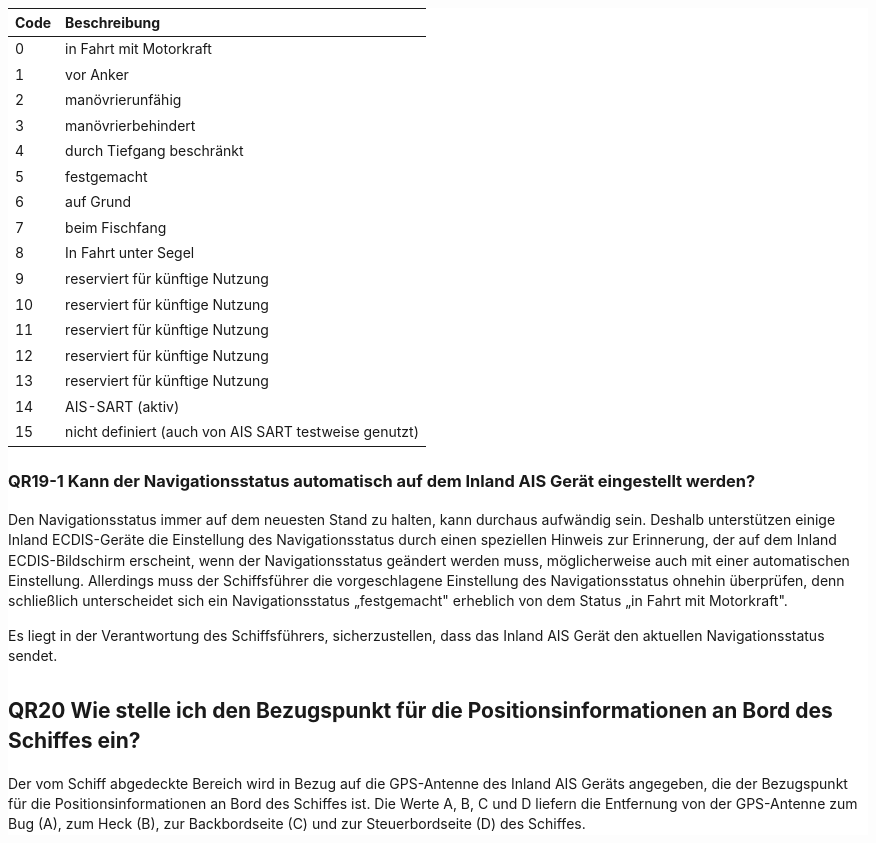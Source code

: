 | Code | Beschreibung |
| :--- | :--- |
| 0 | in Fahrt mit Motorkraft |
| 1 | vor Anker |
| 2 | manövrierunfähig |
| 3 | manövrierbehindert |
| 4 | durch Tiefgang beschränkt |
| 5 | festgemacht |
| 6 | auf Grund |
| 7 | beim Fischfang |
| 8 | In Fahrt unter Segel |
| 9 | reserviert für künftige Nutzung |
| 10 | reserviert für künftige Nutzung |
| 11 | reserviert für künftige Nutzung |
| 12 | reserviert für künftige Nutzung |
| 13 | reserviert für künftige Nutzung |
| 14 | AIS-SART \(aktiv\) |
| 15 | nicht definiert \(auch von AIS SART testweise genutzt\) |

### QR19-1 Kann der Navigationsstatus automatisch auf dem Inland AIS Gerät eingestellt werden?

Den Navigationsstatus immer auf dem neuesten Stand zu halten, kann durchaus aufwändig sein. Deshalb unterstützen einige Inland ECDIS-Geräte die Einstellung des Navigationsstatus durch einen speziellen Hinweis zur Erinnerung, der auf dem Inland ECDIS-Bildschirm erscheint, wenn der Navigationsstatus geändert werden muss, möglicherweise auch mit einer automatischen Einstellung. Allerdings muss der Schiffsführer die vorgeschlagene Einstellung des Navigationsstatus ohnehin überprüfen, denn schließlich unterscheidet sich ein Navigationsstatus „festgemacht" erheblich von dem Status „in Fahrt mit Motorkraft".

Es liegt in der Verantwortung des Schiffsführers, sicherzustellen, dass das Inland AIS Gerät den aktuellen Navigationsstatus sendet.

## QR20 Wie stelle ich den Bezugspunkt für die Positionsinformationen an Bord des Schiffes ein?

Der vom Schiff abgedeckte Bereich wird in Bezug auf die GPS-Antenne des Inland AIS Geräts angegeben, die der Bezugspunkt für die Positionsinformationen an Bord des Schiffes ist. Die Werte A, B, C und D liefern die Entfernung von der GPS-Antenne zum Bug \(A\), zum Heck \(B\), zur Backbordseite \(C\) und zur Steuerbordseite \(D\) des Schiffes.
